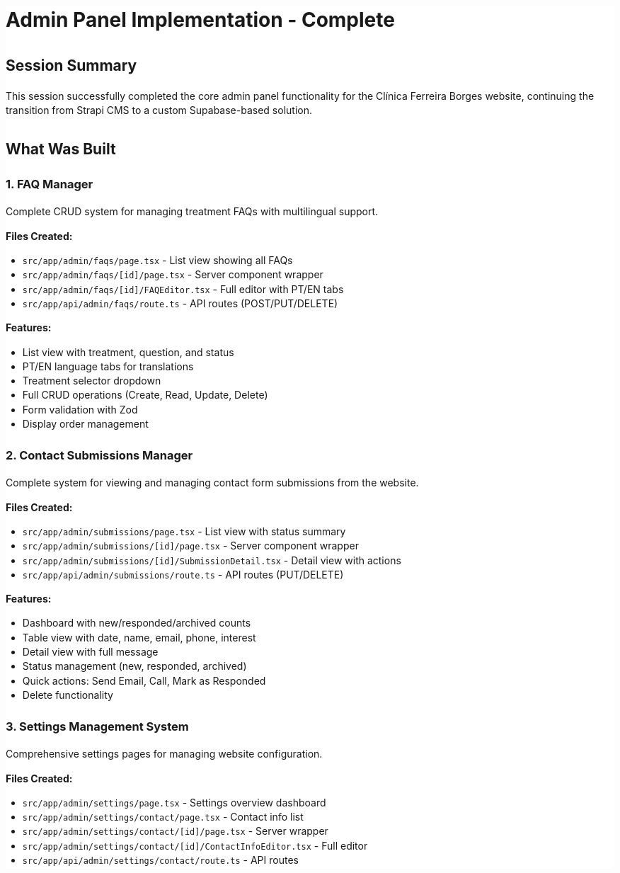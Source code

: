 # Admin Panel Implementation - Complete

## Session Summary
This session successfully completed the core admin panel functionality for the Clínica Ferreira Borges website, continuing the transition from Strapi CMS to a custom Supabase-based solution.

## What Was Built

### 1. FAQ Manager
Complete CRUD system for managing treatment FAQs with multilingual support.

**Files Created:**
- `src/app/admin/faqs/page.tsx` - List view showing all FAQs
- `src/app/admin/faqs/[id]/page.tsx` - Server component wrapper
- `src/app/admin/faqs/[id]/FAQEditor.tsx` - Full editor with PT/EN tabs
- `src/app/api/admin/faqs/route.ts` - API routes (POST/PUT/DELETE)

**Features:**
- List view with treatment, question, and status
- PT/EN language tabs for translations
- Treatment selector dropdown
- Full CRUD operations (Create, Read, Update, Delete)
- Form validation with Zod
- Display order management

### 2. Contact Submissions Manager
Complete system for viewing and managing contact form submissions from the website.

**Files Created:**
- `src/app/admin/submissions/page.tsx` - List view with status summary
- `src/app/admin/submissions/[id]/page.tsx` - Server component wrapper
- `src/app/admin/submissions/[id]/SubmissionDetail.tsx` - Detail view with actions
- `src/app/api/admin/submissions/route.ts` - API routes (PUT/DELETE)

**Features:**
- Dashboard with new/responded/archived counts
- Table view with date, name, email, phone, interest
- Detail view with full message
- Status management (new, responded, archived)
- Quick actions: Send Email, Call, Mark as Responded
- Delete functionality

### 3. Settings Management System
Comprehensive settings pages for managing website configuration.

**Files Created:**
- `src/app/admin/settings/page.tsx` - Settings overview dashboard
- `src/app/admin/settings/contact/page.tsx` - Contact info list
- `src/app/admin/settings/contact/[id]/page.tsx` - Server wrapper
- `src/app/admin/settings/contact/[id]/ContactInfoEditor.tsx` - Full editor
- `src/app/api/admin/settings/contact/route.ts` - API routes
